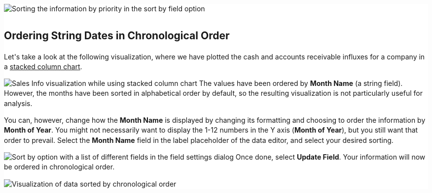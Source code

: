 ![Sorting the information by priority in the sort by field option](images/sorting-by-priority-sample.png)
<a name='string-date-chr-order'></a>
## Ordering String Dates in Chronological Order

Let's take a look at the following visualization, where we have plotted
the cash and accounts receivable influxes for a company in a [stacked column chart](/docs/user/tutorials-stacked-charts.md#create-stacked-chart).

![Sales Info visualization while using stacked column chart](images/sort-by-field-sales-information-sample.png)
The values have been ordered by **Month Name** (a string field).
However, the months have been sorted in alphabetical order by default,
so the resulting visualization is not particularly useful for analysis.

You can, however, change how the **Month Name** is displayed by changing
its formatting and choosing to order the information by **Month of
Year**. You might not necessarily want to display the 1-12 numbers in
the Y axis (**Month of Year**), but you still want that order to
prevail. Select the **Month Name** field in the label placeholder of the
data editor, and select your desired sorting.

![Sort by option with a list of different fields in the field settings dialog](images/field-settings-sort-by.png)
Once done, select **Update Field**. Your information will now be ordered
in chronological order.

<img src="images/financial-metrics-sample.png" alt="Visualization of data sorted by chronological order" class="responsive-img" width="85%"/>